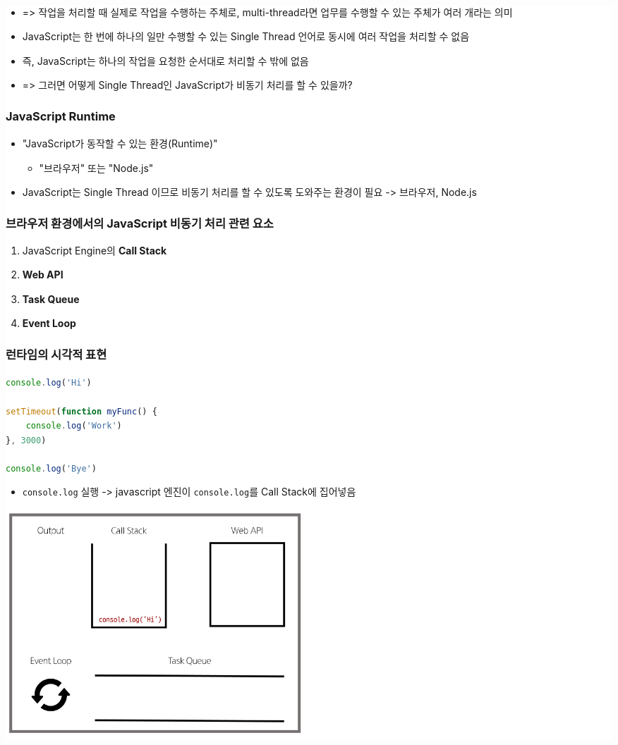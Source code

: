 - => 작업을 처리할 때 실제로 작업을 수행하는 주체로, multi-thread라면 업무를 수행할 수 있는 주체가 여러 개라는 의미

- JavaScript는 한 번에 하나의 일만 수행할 수 있는 Single Thread 언어로 동시에 여러 작업을 처리할 수 없음

- 즉, JavaScript는 하나의 작업을 요청한 순서대로 처리할 수 밖에 없음

- => 그러면 어떻게 Single Thread인 JavaScript가 비동기 처리를 할 수 있을까?

### JavaScript Runtime

- "JavaScript가 동작할 수 있는 환경(Runtime)"
  
  - "브라우저" 또는 "Node.js"

- JavaScript는 Single Thread 이므로 비동기 처리를 할 수 있도록 도와주는 환경이 필요 -> 브라우저, Node.js

### 브라우저 환경에서의 JavaScript 비동기 처리 관련 요소

1. JavaScript Engine의 **Call Stack**

2. **Web API**

3. **Task Queue**

4. **Event Loop**

### 런타임의 시각적 표현

```javascript
console.log('Hi')

setTimeout(function myFunc() {
    console.log('Work')
}, 3000)

console.log('Bye')
```

- `console.log` 실행 -> javascript 엔진이 `console.log`를 Call Stack에 집어넣음

![런타임](images/10_29_1.PNG)
